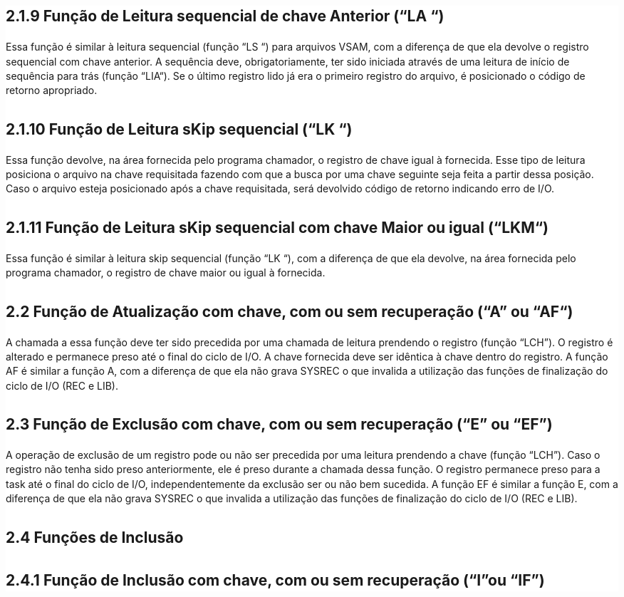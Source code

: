 ## 2.1.9 Função de Leitura sequencial de chave Anterior (“LA “)
     
Essa função é similar à leitura sequencial (função “LS “) para arquivos VSAM, com a diferença de que ela devolve o registro sequencial com chave anterior. A sequência
deve, obrigatoriamente, ter sido iniciada através de uma leitura de início de sequência para trás (função “LIA“). Se o último registro lido já era o primeiro registro do arquivo, é
posicionado o código de retorno apropriado.
     
## 2.1.10 Função de Leitura sKip sequencial (“LK “)
     
Essa função devolve, na área fornecida pelo programa chamador, o registro de chave igual à fornecida. Esse tipo de leitura posiciona o arquivo na chave requisitada
fazendo com que a busca por uma chave seguinte seja feita a partir dessa posição. Caso o arquivo esteja posicionado após a chave requisitada, será devolvido código de retorno
indicando erro de I/O.
     
## 2.1.11 Função de Leitura sKip sequencial com chave Maior ou igual (“LKM“)
     
Essa função é similar à leitura skip sequencial (função “LK “), com a diferença de que ela devolve, na área fornecida pelo programa chamador, o registro de chave maior
ou igual à fornecida.
     
## 2.2 Função de Atualização com chave, com ou sem recuperação (“A” ou “AF“)
     
A chamada a essa função deve ter sido precedida por uma chamada de leitura prendendo o registro (função “LCH”). O registro é alterado e permanece preso até o final
do ciclo de I/O.
A chave fornecida deve ser idêntica à chave dentro do registro. A função AF é similar a função A, com a diferença de que ela não grava SYSREC o
que invalida a utilização das funções de finalização do ciclo de I/O (REC e LIB).
     
## 2.3 Função de Exclusão com chave, com ou sem recuperação (“E” ou “EF”)
     
A operação de exclusão de um registro pode ou não ser precedida por uma leitura prendendo a chave (função “LCH”). Caso o registro não tenha sido preso anteriormente,
ele é preso durante a chamada dessa função. O registro permanece preso para a task até o final do ciclo de I/O, independentemente da exclusão ser ou não bem sucedida.
A função EF é similar a função E, com a diferença de que ela não grava SYSREC o que invalida a utilização das funções de finalização do ciclo de I/O (REC e LIB).
     
## 2.4 Funções de Inclusão
     
     
## 2.4.1 Função de Inclusão com chave, com ou sem recuperação (“I”ou “IF”)
     